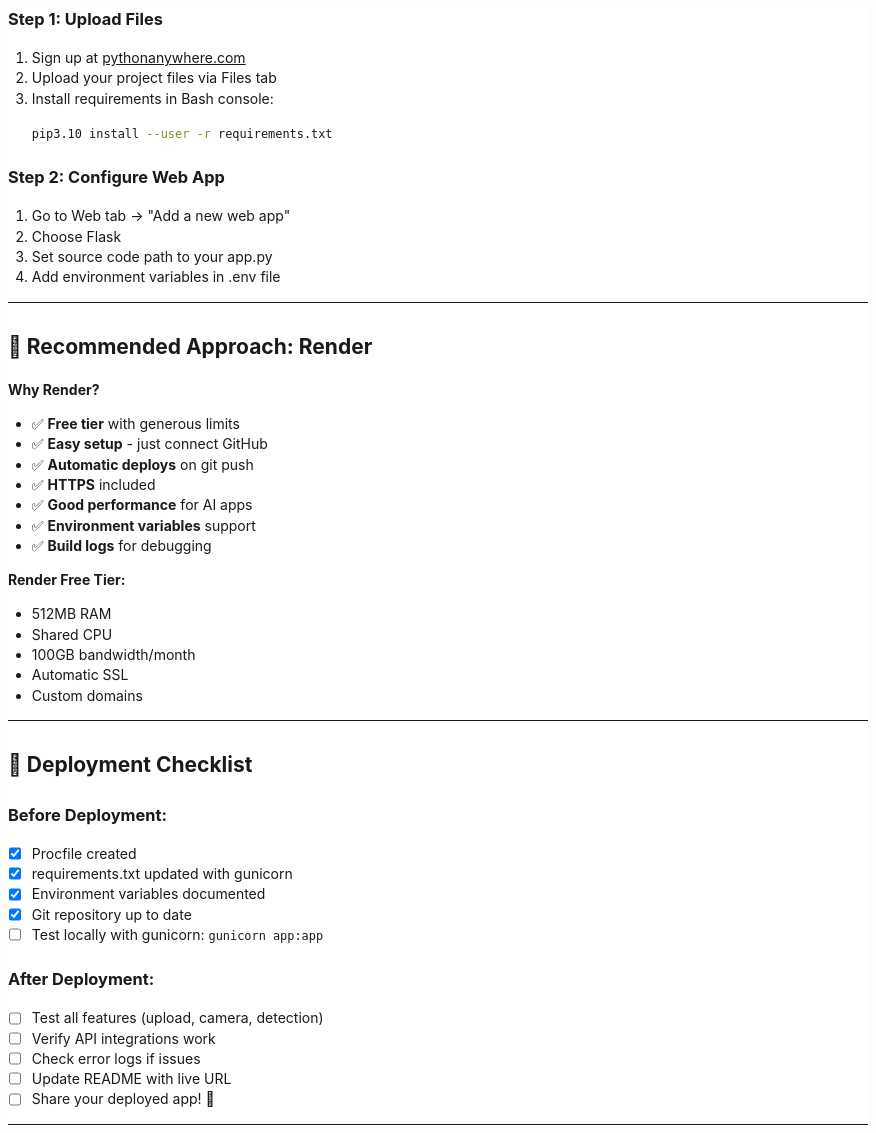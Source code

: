 ### Step 1: Upload Files
1. Sign up at [pythonanywhere.com](https://pythonanywhere.com)
2. Upload your project files via Files tab
3. Install requirements in Bash console:
   ```bash
   pip3.10 install --user -r requirements.txt
   ```

### Step 2: Configure Web App
1. Go to Web tab → "Add a new web app"
2. Choose Flask
3. Set source code path to your app.py
4. Add environment variables in .env file

---

## **🎯 Recommended Approach: Render**

**Why Render?**
- ✅ **Free tier** with generous limits
- ✅ **Easy setup** - just connect GitHub
- ✅ **Automatic deploys** on git push
- ✅ **HTTPS** included
- ✅ **Good performance** for AI apps
- ✅ **Environment variables** support
- ✅ **Build logs** for debugging

**Render Free Tier:**
- 512MB RAM
- Shared CPU
- 100GB bandwidth/month
- Automatic SSL
- Custom domains

---

## **🔧 Deployment Checklist**

### Before Deployment:
- [x] Procfile created
- [x] requirements.txt updated with gunicorn
- [x] Environment variables documented
- [x] Git repository up to date
- [ ] Test locally with gunicorn: `gunicorn app:app`

### After Deployment:
- [ ] Test all features (upload, camera, detection)
- [ ] Verify API integrations work
- [ ] Check error logs if issues
- [ ] Update README with live URL
- [ ] Share your deployed app! 🎉

---